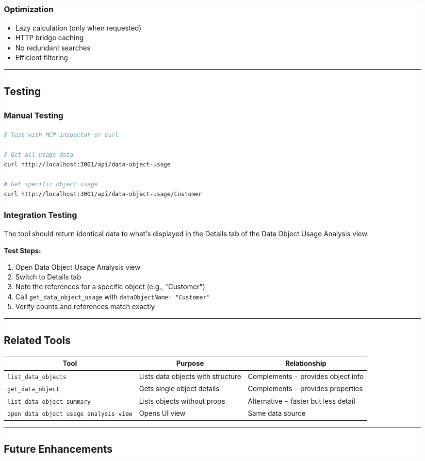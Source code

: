 ### Optimization

- Lazy calculation (only when requested)
- HTTP bridge caching
- No redundant searches
- Efficient filtering

---

## Testing

### Manual Testing

```bash
# Test with MCP inspector or curl

# Get all usage data
curl http://localhost:3001/api/data-object-usage

# Get specific object usage
curl http://localhost:3001/api/data-object-usage/Customer
```

### Integration Testing

The tool should return identical data to what's displayed in the Details tab of the Data Object Usage Analysis view.

**Test Steps:**
1. Open Data Object Usage Analysis view
2. Switch to Details tab
3. Note the references for a specific object (e.g., "Customer")
4. Call `get_data_object_usage` with `dataObjectName: "Customer"`
5. Verify counts and references match exactly

---

## Related Tools

| Tool | Purpose | Relationship |
|------|---------|--------------|
| `list_data_objects` | Lists data objects with structure | Complements - provides object info |
| `get_data_object` | Gets single object details | Complements - provides properties |
| `list_data_object_summary` | Lists objects without props | Alternative - faster but less detail |
| `open_data_object_usage_analysis_view` | Opens UI view | Same data source |

---

## Future Enhancements
